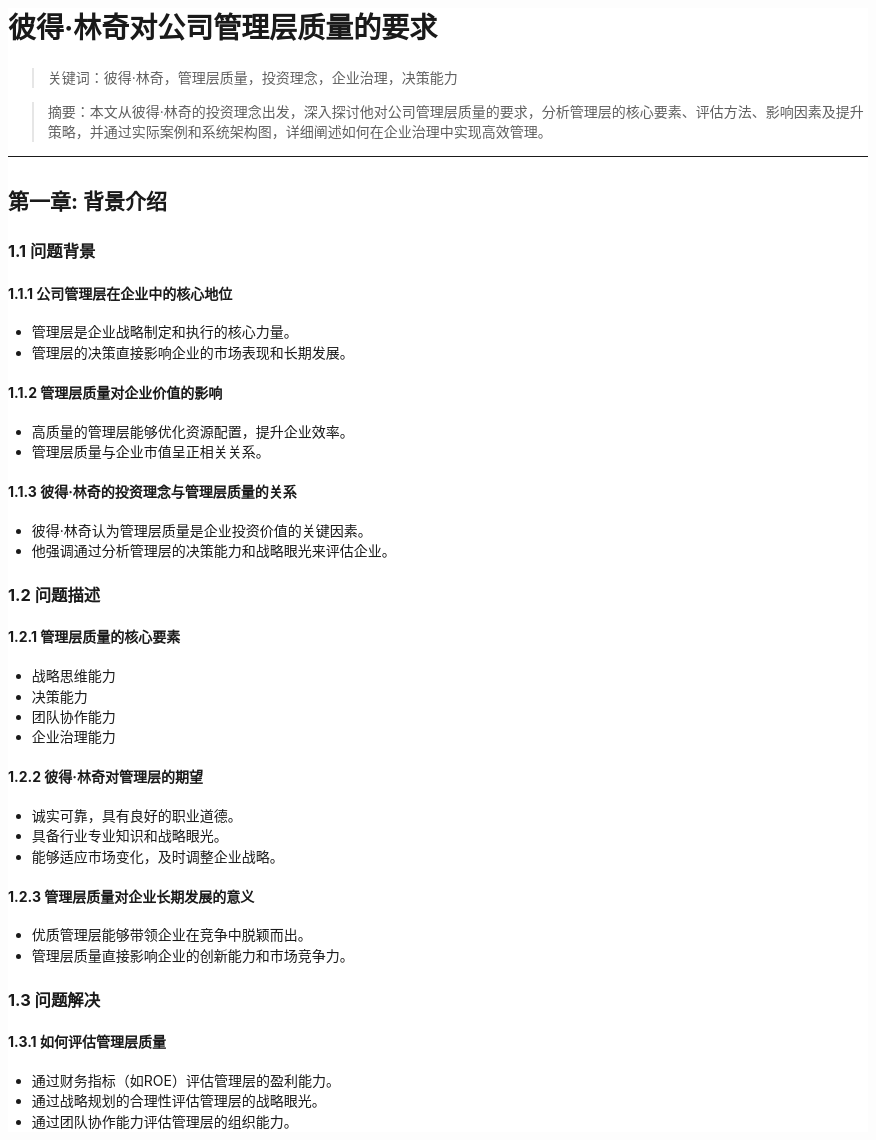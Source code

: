                  



# 彼得·林奇对公司管理层质量的要求

> 关键词：彼得·林奇，管理层质量，投资理念，企业治理，决策能力

> 摘要：本文从彼得·林奇的投资理念出发，深入探讨他对公司管理层质量的要求，分析管理层的核心要素、评估方法、影响因素及提升策略，并通过实际案例和系统架构图，详细阐述如何在企业治理中实现高效管理。

---

## 第一章: 背景介绍

### 1.1 问题背景

#### 1.1.1 公司管理层在企业中的核心地位
- 管理层是企业战略制定和执行的核心力量。
- 管理层的决策直接影响企业的市场表现和长期发展。

#### 1.1.2 管理层质量对企业价值的影响
- 高质量的管理层能够优化资源配置，提升企业效率。
- 管理层质量与企业市值呈正相关关系。

#### 1.1.3 彼得·林奇的投资理念与管理层质量的关系
- 彼得·林奇认为管理层质量是企业投资价值的关键因素。
- 他强调通过分析管理层的决策能力和战略眼光来评估企业。

### 1.2 问题描述

#### 1.2.1 管理层质量的核心要素
- 战略思维能力
- 决策能力
- 团队协作能力
- 企业治理能力

#### 1.2.2 彼得·林奇对管理层的期望
- 诚实可靠，具有良好的职业道德。
- 具备行业专业知识和战略眼光。
- 能够适应市场变化，及时调整企业战略。

#### 1.2.3 管理层质量对企业长期发展的意义
- 优质管理层能够带领企业在竞争中脱颖而出。
- 管理层质量直接影响企业的创新能力和市场竞争力。

### 1.3 问题解决

#### 1.3.1 如何评估管理层质量
- 通过财务指标（如ROE）评估管理层的盈利能力。
- 通过战略规划的合理性评估管理层的战略眼光。
- 通过团队协作能力评估管理层的组织能力。
